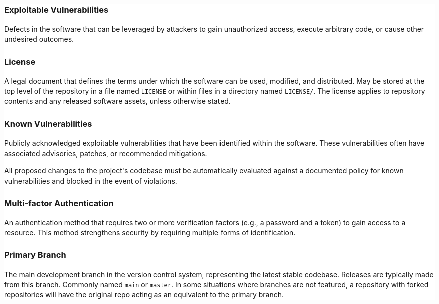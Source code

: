 ### Exploitable Vulnerabilities

Defects in the software that can be leveraged
by attackers to gain unauthorized access,
execute arbitrary code, or cause other
undesired outcomes.

### License

A legal document that defines the terms under
which the software can be used, modified, and
distributed. May be stored at the top level
of the repository in a file named `LICENSE`
or within files in a directory named
`LICENSE/`. The license applies to repository
contents and any released software assets,
unless otherwise stated.

### Known Vulnerabilities

Publicly acknowledged exploitable
vulnerabilities that have been identified
within the software. These vulnerabilities
often have associated advisories, patches, or
recommended mitigations.

All proposed changes to the project's
codebase must be automatically evaluated 
against a documented policy for known
vulnerabilities and blocked in the
event of violations.

### Multi-factor Authentication

An authentication method that requires two or
more verification factors (e.g., a password
and a token) to gain access to a resource.
This method strengthens security by requiring
multiple forms of identification.

### Primary Branch

The main development branch in the version
control system, representing the latest
stable codebase. Releases are typically made
from this branch. Commonly named `main` or
`master`. In some situations where branches
are not featured, a repository with forked
repositories will have the original repo
acting as an equivalent to the primary
branch.
